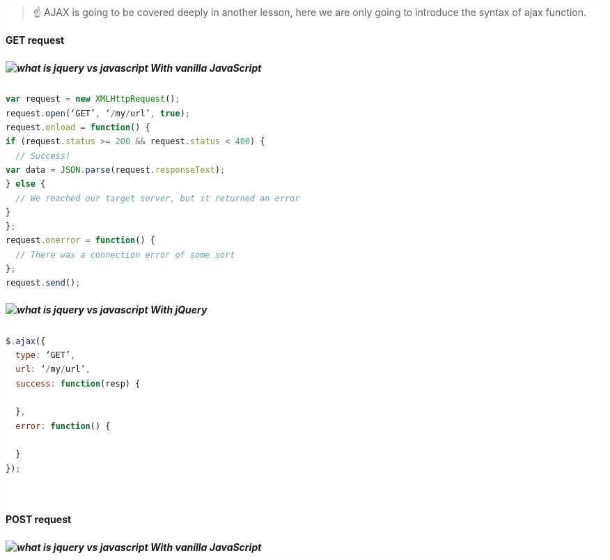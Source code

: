 > :point_up:  AJAX is going to be covered deeply in another lesson, here we are only going to introduce the syntax of ajax function.

#### GET request

##### ![what is jquery vs javascript](https://github.com/breatheco-de/content/blob/master/src/assets/images/51a4c486-2a08-4471-b2b5-80e32ce41abc.png?raw=true) With vanilla JavaScript


```javascript
var request = new XMLHttpRequest();
request.open(‘GET’, ‘/my/url’, true);
request.onload = function() {
if (request.status >= 200 && request.status < 400) {
  // Success! 
var data = JSON.parse(request.responseText);
} else {
  // We reached our target server, but it returned an error 
}
};
request.onerror = function() {
  // There was a connection error of some sort 
};
request.send();
```

##### ![what is jquery vs javascript](https://github.com/breatheco-de/content/blob/master/src/assets/images/2e1dfd98-a969-4ad1-8ed3-23626f07be1d.png?raw=true) With jQuery

```javascript
$.ajax({
  type: ‘GET’,
  url: ‘/my/url’,
  success: function(resp) {

  },
  error: function() {

  }
});
```
&nbsp;
&nbsp;
#### POST request

##### ![what is jquery vs javascript](https://github.com/breatheco-de/content/blob/master/src/assets/images/51a4c486-2a08-4471-b2b5-80e32ce41abc.png?raw=true) With vanilla JavaScript

